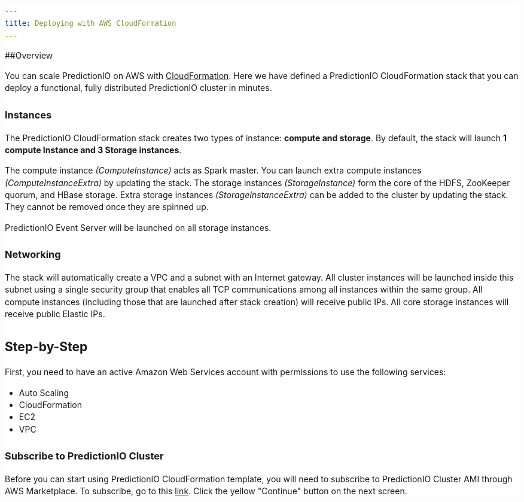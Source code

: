 ```yaml
---
title: Deploying with AWS CloudFormation
---
```


##Overview

You can scale PredictionIO on AWS with
[CloudFormation](http://aws.amazon.com/cloudformation/). Here we have defined a
PredictionIO CloudFormation stack that you can deploy a functional, fully
distributed PredictionIO cluster in minutes.

###  Instances

The PredictionIO CloudFormation stack creates two types of instance: **compute
and storage**. By default, the stack will launch **1 compute Instance and 3
Storage instances**.

The compute instance *(ComputeInstance)* acts as Spark master. You can launch
extra compute instances *(ComputeInstanceExtra)* by updating the stack. The
storage instances *(StorageInstance)* form the core of the HDFS, ZooKeeper
quorum, and HBase storage. Extra storage instances *(StorageInstanceExtra)* can
be added to the cluster by updating the stack. They cannot be removed once they
are spinned up.

PredictionIO Event Server will be launched on all storage instances.

### Networking

The stack will automatically create a VPC and a subnet with an Internet gateway.
All cluster instances will be launched inside this subnet using a single
security group that enables all TCP communications among all instances within
the same group. All compute instances (including those that are launched after
stack creation) will receive public IPs. All core storage instances will receive
public Elastic IPs.

## Step-by-Step

First, you need to have an active Amazon Web Services account with permissions
to use the following services:

* Auto Scaling
* CloudFormation
* EC2
* VPC

### Subscribe to PredictionIO Cluster

Before you can start using PredictionIO CloudFormation template, you will need
to subscribe to PredictionIO Cluster AMI through AWS Marketplace. To subscribe,
go to this [link](https://aws.amazon.com/marketplace/pp/B00S74CY0A). Click the
yellow "Continue" button on the next screen.

